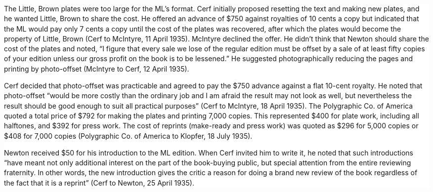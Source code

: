 The Little, Brown plates were too large for the ML’s format. Cerf initially proposed resetting the text and making new plates, and he wanted Little, Brown to share the cost. He offered an advance of \$750 against royalties of 10 cents a copy but indicated that the ML would pay only 7 cents a copy until the cost of the plates was recovered, after which the plates would become the property of Little, Brown (Cerf to McIntyre, 11 April 1935). McIntyre declined the offer. He didn’t think that Newton should share the cost of the plates and noted, “I figure that every sale we lose of the regular edition must be offset by a sale of at least fifty copies of your edition unless our gross profit on the book is to be lessened.” He suggested photographically reducing the pages and printing by photo-offset (McIntyre to Cerf, 12 April 1935).  

Cerf decided that photo-offset was practicable and agreed to pay the \$750 advance against a flat 10-cent royalty. He noted that photo-offset “would be more costly than the ordinary job and I am afraid the result may not look as well, but nevertheless the result should be good enough to suit all practical purposes” (Cerf to McIntyre, 18 April 1935). The Polygraphic Co. of America quoted a total price of \$792 for making the plates and printing 7,000 copies. This represented \$400 for plate work, including all halftones, and \$392 for press work. The cost of reprints (make-ready and press work) was quoted as \$296 for 5,000 copies or \$408 for 7,000 copies (Polygraphic Co. of America to Klopfer, 18 July 1935).  

Newton received \$50 for his introduction to the ML edition. When Cerf invited him to write it, he noted that such introductions “have meant not only additional interest on the part of the book-buying public, but special attention from the entire reviewing fraternity. In other words, the new introduction gives the critic a reason for doing a brand new review of the book regardless of the fact that it is a reprint” (Cerf to Newton, 25 April 1935). 